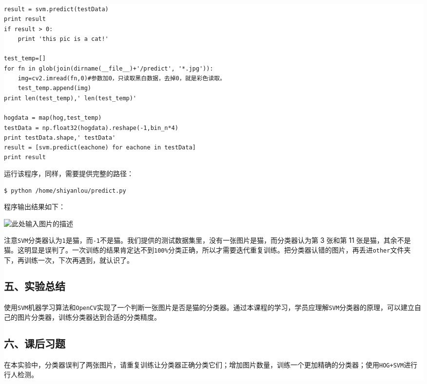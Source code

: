 ```
result = svm.predict(testData)
print result
if result > 0:
    print 'this pic is a cat!'

test_temp=[]
for fn in glob(join(dirname(__file__)+'/predict', '*.jpg')):
    img=cv2.imread(fn,0)#参数加0，只读取黑白数据，去掉0，就是彩色读取。
    test_temp.append(img)
print len(test_temp),' len(test_temp)'

hogdata = map(hog,test_temp)
testData = np.float32(hogdata).reshape(-1,bin_n*4)
print testData.shape,' testData'
result = [svm.predict(eachone) for eachone in testData]
print result

```

运行该程序，同样，需要提供完整的路径：

```
$ python /home/shiyanlou/predict.py

```

程序输出结果如下：

![此处输入图片的描述](https://dn-anything-about-doc.qbox.me/document-uid359948labid2719timestamp1490571387146.png/wm)

注意`SVM`分类器认为`1`是猫，而`-1`不是猫。我们提供的测试数据集里，没有一张图片是猫，而分类器认为第 3 张和第 11 张是猫，其余不是猫。这明显是误判了。一次训练的结果肯定达不到`100%`分类正确，所以才需要迭代重复训练。把分类器认错的图片，再丢进`other`文件夹下，再训练一次，下次再遇到，就认识了。

## 五、实验总结

使用`SVM`机器学习算法和`OpenCV`实现了一个判断一张图片是否是猫的分类器。通过本课程的学习，学员应理解`SVM`分类器的原理，可以建立自己的图片分类器，训练分类器达到合适的分类精度。

## 六、课后习题

在本实验中，分类器误判了两张图片，请重复训练让分类器正确分类它们；增加图片数量，训练一个更加精确的分类器；使用`HOG+SVM`进行行人检测。